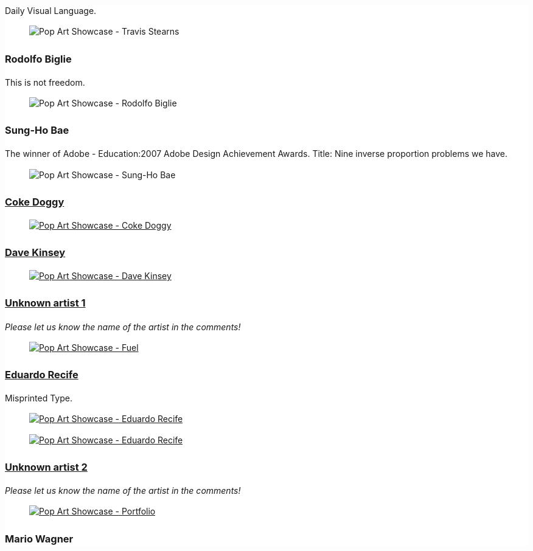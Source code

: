 Daily Visual Language.

<figure><img loading="lazy" decoding="async" src="https://archive.smashing.media/assets/344dbf88-fdf9-42bb-adb4-46f01eedd629/e82526c0-6686-450c-8892-d0614fb3a662/20.jpg" alt="Pop Art Showcase - Travis Stearns" width="450" height="450" /></figure>

### Rodolfo Biglie

This is not freedom.

<figure><img loading="lazy" decoding="async" src="https://archive.smashing.media/assets/344dbf88-fdf9-42bb-adb4-46f01eedd629/7b1a82dc-80aa-4752-b7cb-7889fcfc9bab/21.jpg" alt="Pop Art Showcase - Rodolfo Biglie" width="450" height="636" /></figure>

### Sung-Ho Bae

The winner of Adobe - Education:2007 Adobe Design Achievement Awards. Title: Nine inverse proportion problems we have.

<figure><img loading="lazy" decoding="async" src="https://archive.smashing.media/assets/344dbf88-fdf9-42bb-adb4-46f01eedd629/87ab2a16-5621-49a5-a430-b51c50237a78/31.jpg" alt="Pop Art Showcase - Sung-Ho Bae" width="450" height="451" /></figure>

### [Coke Doggy](https://ffffound.com/image/8ca83360ae27cda75b22dcdcaf96eb0184327fd2)

<figure><a href="https://ffffound.com/image/8ca83360ae27cda75b22dcdcaf96eb0184327fd2" rel="nofollow"><img loading="lazy" decoding="async" src="https://archive.smashing.media/assets/344dbf88-fdf9-42bb-adb4-46f01eedd629/1e0162b6-6756-4f15-801a-c475a09d73a9/32.jpg" alt="Pop Art Showcase - Coke Doggy" width="450" height="491" /></a></figure>

### [Dave Kinsey](https://www.kinseyvisual.com/)

<figure><a href="https://www.kinseyvisual.com/" rel="nofollow"><img loading="lazy" decoding="async" src="https://archive.smashing.media/assets/344dbf88-fdf9-42bb-adb4-46f01eedd629/fd9f2e59-1c32-4d00-9f30-f7765e5e3b31/33.jpg" alt="Pop Art Showcase - Dave Kinsey" width="450" height="338" /></a></figure>

### [Unknown artist 1](https://ffffound.com/image/edee030b1a683113edc333b87cb9cffff447977f)

<em>Please let us know the name of the artist in the comments!</em>

<figure><a href="https://ffffound.com/image/edee030b1a683113edc333b87cb9cffff447977f" rel="nofollow"><img loading="lazy" decoding="async" src="https://archive.smashing.media/assets/344dbf88-fdf9-42bb-adb4-46f01eedd629/564c1e34-7ef8-4545-a086-f9e737a0963e/34.jpg" alt="Pop Art Showcase - Fuel" width="450" height="573" /></a></figure>

### [Eduardo Recife](https://ffffound.com/image/ba1138bf37f8070578a4627a663c17635cfd85e0)

Misprinted Type.

<figure><a href="https://ffffound.com/image/ba1138bf37f8070578a4627a663c17635cfd85e0" rel="nofollow"><img loading="lazy" decoding="async" src="https://archive.smashing.media/assets/344dbf88-fdf9-42bb-adb4-46f01eedd629/68ff57c7-348e-4ffc-bfc9-a6f321627249/35.jpg" alt="Pop Art Showcase - Eduardo Recife" width="450" height="491" /></a></figure>

<figure><a href="https://ffffound.com/image/ba1138bf37f8070578a4627a663c17635cfd85e0" rel="nofollow"><img loading="lazy" decoding="async" src="https://archive.smashing.media/assets/344dbf88-fdf9-42bb-adb4-46f01eedd629/4a19e82f-3854-4620-b129-159dc2d28022/35-2.jpg" alt="Pop Art Showcase - Eduardo Recife" width="450" height="566" /></a></figure>

### [Unknown artist 2](https://ffffound.com/image/834177cfcbbd4e2ff2687fdc27adad9d02621c13)

<em>Please let us know the name of the artist in the comments!</em>

<figure><a href="https://ffffound.com/image/834177cfcbbd4e2ff2687fdc27adad9d02621c13" rel="nofollow"><img loading="lazy" decoding="async" src="https://archive.smashing.media/assets/344dbf88-fdf9-42bb-adb4-46f01eedd629/9d14eac9-66e9-4994-b61a-cbcb47267236/36.jpg" alt="Pop Art Showcase - Portfolio" width="450" height="553" /></a></figure>

### Mario Wagner
